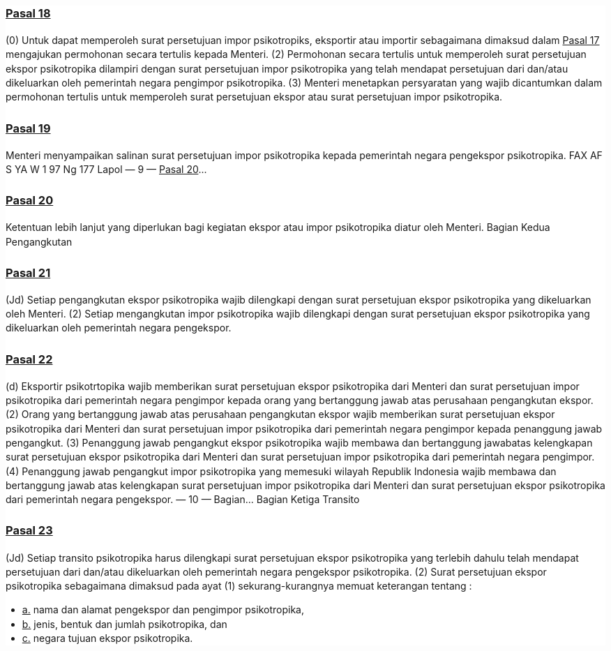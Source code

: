 
### [Pasal 18](http://example.org/legal/peraturan/uu/1997/5/pasal/0018)
(0) Untuk dapat memperoleh surat persetujuan impor psikotropiks, eksportir atau importir sebagaimana dimaksud dalam [Pasal 17](http://example.org/legal/peraturan/uu/1997/5/pasal/0017) mengajukan permohonan secara tertulis kepada Menteri. (2) Permohonan secara tertulis untuk memperoleh surat persetujuan ekspor psikotropika dilampiri dengan surat persetujuan impor psikotropika yang telah mendapat persetujuan dari dan/atau dikeluarkan oleh pemerintah negara pengimpor psikotropika. (3) Menteri menetapkan persyaratan yang wajib dicantumkan dalam permohonan tertulis untuk memperoleh surat persetujuan ekspor atau surat persetujuan impor psikotropika.


### [Pasal 19](http://example.org/legal/peraturan/uu/1997/5/pasal/0019)
Menteri menyampaikan salinan surat persetujuan impor psikotropika kepada pemerintah negara pengekspor psikotropika. FAX AF S YA W 1 97 Ng 177 Lapol — 9 — [Pasal 20](http://example.org/legal/peraturan/uu/1997/5/pasal/0020)...


### [Pasal 20](http://example.org/legal/peraturan/uu/1997/5/pasal/0020)
Ketentuan lebih lanjut yang diperlukan bagi kegiatan ekspor atau impor psikotropika diatur oleh Menteri. Bagian Kedua Pengangkutan


### [Pasal 21](http://example.org/legal/peraturan/uu/1997/5/pasal/0021)
(Jd) Setiap pengangkutan ekspor psikotropika wajib dilengkapi dengan surat persetujuan ekspor psikotropika yang dikeluarkan oleh Menteri. (2) Setiap mengangkutan impor psikotropika wajib dilengkapi dengan surat persetujuan ekspor psikotropika yang dikeluarkan oleh pemerintah negara pengekspor.


### [Pasal 22](http://example.org/legal/peraturan/uu/1997/5/pasal/0022)
(d) Eksportir psikotrtopika wajib memberikan surat persetujuan ekspor psikotropika dari Menteri dan surat persetujuan impor psikotropika dari pemerintah negara pengimpor kepada orang yang bertanggung jawab atas perusahaan pengangkutan ekspor. (2) Orang yang bertanggung jawab atas perusahaan pengangkutan ekspor wajib memberikan surat persetujuan ekspor psikotropika dari Menteri dan surat persetujuan impor psikotropika dari pemerintah negara pengimpor kepada penanggung jawab pengangkut. (3) Penanggung jawab pengangkut ekspor psikotropika wajib membawa dan bertanggung jawabatas kelengkapan surat persetujuan ekspor psikotropika dari Menteri dan surat persetujuan impor psikotropika dari pemerintah negara pengimpor. (4) Penanggung jawab pengangkut impor psikotropika yang memesuki wilayah Republik Indonesia wajib membawa dan bertanggung jawab atas kelengkapan surat persetujuan impor psikotropika dari Menteri dan surat persetujuan ekspor psikotropika dari pemerintah negara pengekspor. — 10 — Bagian... Bagian Ketiga Transito


### [Pasal 23](http://example.org/legal/peraturan/uu/1997/5/pasal/0023)
(Jd) Setiap transito psikotropika harus dilengkapi surat persetujuan ekspor psikotropika yang terlebih dahulu telah mendapat persetujuan dari dan/atau dikeluarkan oleh pemerintah negara pengekspor psikotropika. (2) Surat persetujuan ekspor psikotropika sebagaimana dimaksud pada ayat (1) sekurang-kurangnya memuat keterangan tentang :
* [a.](http://example.org/legal/peraturan/uu/1997/5/pasal/0023/versi/19970311/huruf/a) nama dan alamat pengekspor dan pengimpor psikotropika,
* [b.](http://example.org/legal/peraturan/uu/1997/5/pasal/0023/versi/19970311/huruf/b) jenis, bentuk dan jumlah psikotropika, dan
* [c.](http://example.org/legal/peraturan/uu/1997/5/pasal/0023/versi/19970311/huruf/c) negara tujuan ekspor psikotropika.
